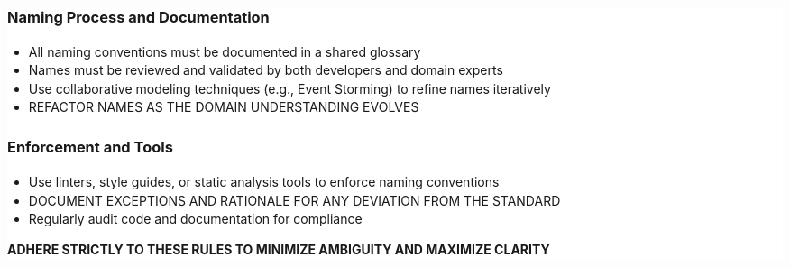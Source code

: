 ### Naming Process and Documentation
- All naming conventions must be documented in a shared glossary
- Names must be reviewed and validated by both developers and domain experts
- Use collaborative modeling techniques (e.g., Event Storming) to refine names iteratively
- REFACTOR NAMES AS THE DOMAIN UNDERSTANDING EVOLVES

### Enforcement and Tools
- Use linters, style guides, or static analysis tools to enforce naming conventions
- DOCUMENT EXCEPTIONS AND RATIONALE FOR ANY DEVIATION FROM THE STANDARD
- Regularly audit code and documentation for compliance

**ADHERE STRICTLY TO THESE RULES TO MINIMIZE AMBIGUITY AND MAXIMIZE CLARITY**